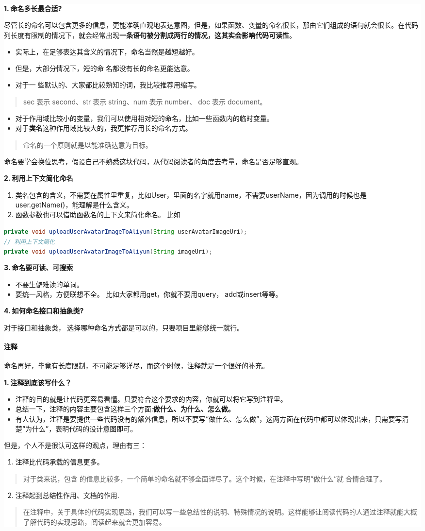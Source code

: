 
**1. 命名多长最合适?**

尽管长的命名可以包含更多的信息，更能准确直观地表达意图，但是，如果函数、变量的命名很长，那由它们组成的语句就会很长。在代码列长度有限制的情况下，就会经常出现**一条语句被分割成两行的情况，这其实会影响代码可读性**。


- 实际上，在足够表达其含义的情况下，命名当然是越短越好。 
- 但是，大部分情况下，短的命 名都没有长的命名更能达意。


- 对于一 些默认的、大家都比较熟知的词，我比较推荐用缩写。
>sec 表示 second、str 表示 string、num 表示 number、 doc 表示 document。
- 对于作用域比较小的变量，我们可以使用相对短的命名，比如一些函数内的临时变量。
- 对于**类名**这种作用域比较大的，我更推荐用长的命名方式。

> 命名的一个原则就是以能准确达意为目标。


命名要学会换位思考，假设自己不熟悉这块代码，从代码阅读者的角度去考量，命名是否足够直观。


**2. 利用上下文简化命名**

1. 类名包含的含义，不需要在属性里重复，比如User，里面的名字就用name，不需要userName，因为调用的时候也是 user.getName()，能理解是什么含义。
2. 函数参数也可以借助函数名的上下文来简化命名。 比如
```java
private void uploadUserAvatarImageToAliyun(String userAvatarImageUri);
// 利用上下文简化
private void uploadUserAvatarImageToAliyun(String imageUri);

```


**3. 命名要可读、可搜索**

- 不要生僻难读的单词。
- 要统一风格，方便联想不全。 比如大家都用get，你就不要用query， add或insert等等。


**4. 如何命名接口和抽象类?**

对于接口和抽象类， 选择哪种命名方式都是可以的，只要项目里能够统一就行。



#### 注释

命名再好，毕竟有长度限制，不可能足够详尽，而这个时候，注释就是一个很好的补充。


**1. 注释到底该写什么？**

- 注释的目的就是让代码更容易看懂。只要符合这个要求的内容，你就可以将它写到注释里。
- 总结一下，注释的内容主要包含这样三个方面:**做什么、为什么、怎么做。**
- 有人认为，注释是要提供一些代码没有的额外信息，所以不要写“做什么、怎么做”，这两方面在代码中都可以体现出来，只需要写清楚“为什么”，表明代码的设计意图即可。


但是，个人不是很认可这样的观点，理由有三：

1. 注释比代码承载的信息更多。
>对于类来说，包含 的信息比较多，一个简单的命名就不够全面详尽了。这个时候，在注释中写明“做什么”就 合情合理了。

2. 注释起到总结性作用、文档的作用.
> 在注释中，关于具体的代码实现思路，我们可以写一些总结性的说明、特殊情况的说明。这样能够让阅读代码的人通过注释就能大概了解代码的实现思路，阅读起来就会更加容易。
